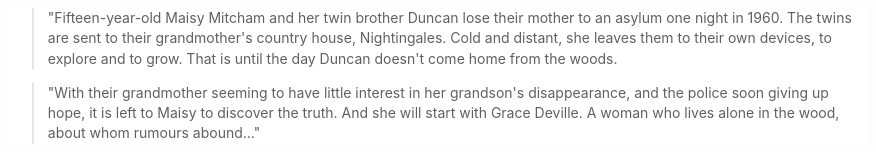 > "Fifteen-year-old Maisy Mitcham and her twin brother Duncan lose their mother to an asylum one night in 1960. The twins are sent to their grandmother's country house, Nightingales. Cold and distant, she leaves them to their own devices, to explore and to grow. That is until the day Duncan doesn't come home from the woods.

> "With their grandmother seeming to have little interest in her grandson's disappearance, and the police soon giving up hope, it is left to Maisy to discover the truth. And she will start with Grace Deville. A woman who lives alone in the wood, about whom rumours abound..."
